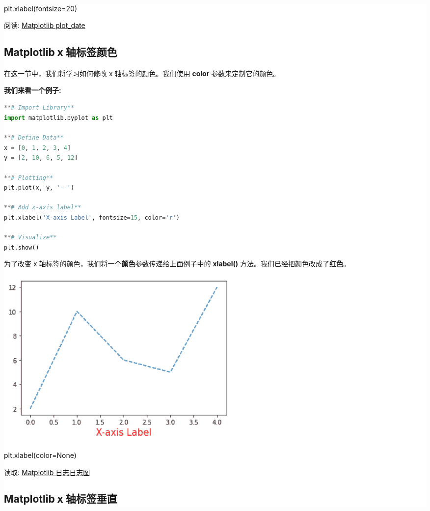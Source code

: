 plt.xlabel(fontsize=20)

阅读: [Matplotlib plot_date](https://pythonguides.com/matplotlib-plot-date/)

## Matplotlib x 轴标签颜色

在这一节中，我们将学习如何修改 x 轴标签的颜色。我们使用 **color** 参数来定制它的颜色。

**我们来看一个例子:**

```py
**# Import Library** 
import matplotlib.pyplot as plt

**# Define Data** 
x = [0, 1, 2, 3, 4]
y = [2, 10, 6, 5, 12]

**# Plotting** 
plt.plot(x, y, '--')

**# Add x-axis label** 
plt.xlabel('X-axis Label', fontsize=15, color='r')

**# Visualize** 
plt.show() 
```

为了改变 x 轴标签的颜色，我们将一个**颜色**参数传递给上面例子中的 **xlabel()** 方法。我们已经把颜色改成了**红色**。

![matplotlib x axis label color](img/9fb844da1cb46a1a711c480b94e3e983.png "matplotlib x axis label color")

plt.xlabel(color=None)

读取: [Matplotlib 日志日志图](https://pythonguides.com/matplotlib-log-log-plot/)

## Matplotlib x 轴标签垂直
